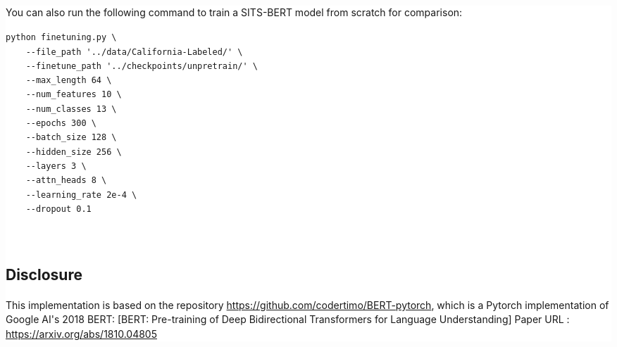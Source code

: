 You can also run the following command to train a SITS-BERT model from scratch for comparison:
```
python finetuning.py \
    --file_path '../data/California-Labeled/' \
    --finetune_path '../checkpoints/unpretrain/' \
    --max_length 64 \
    --num_features 10 \
    --num_classes 13 \
    --epochs 300 \
    --batch_size 128 \
    --hidden_size 256 \
    --layers 3 \
    --attn_heads 8 \
    --learning_rate 2e-4 \
    --dropout 0.1
	
	
```

## Disclosure
This implementation is based on the repository https://github.com/codertimo/BERT-pytorch, which is a Pytorch
implementation of Google AI's 2018 BERT:
[BERT: Pre-training of Deep Bidirectional Transformers for Language Understanding] 
Paper URL : https://arxiv.org/abs/1810.04805


